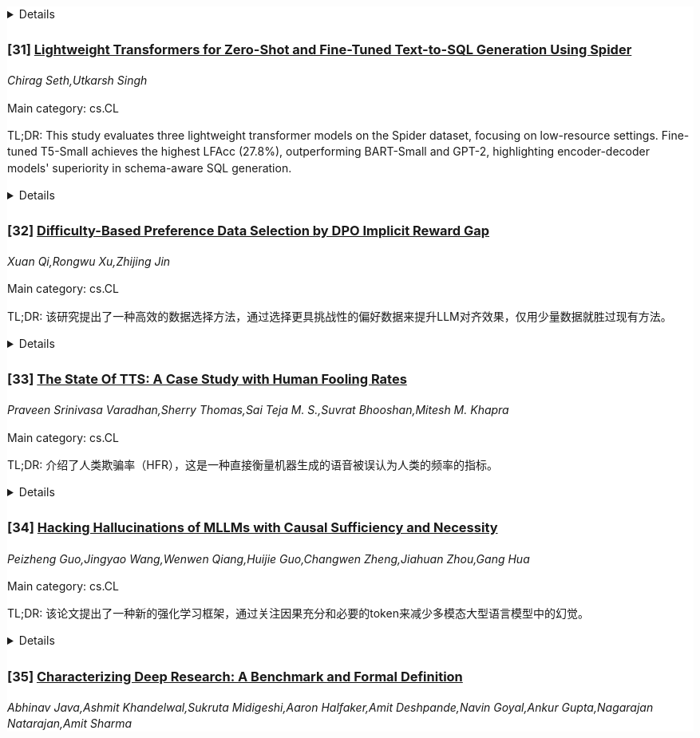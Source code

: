 
<details><summary>Details</summary></details>


### [31] [Lightweight Transformers for Zero-Shot and Fine-Tuned Text-to-SQL Generation Using Spider](https://arxiv.org/abs/2508.04623)
*Chirag Seth,Utkarsh Singh*

Main category: cs.CL

TL;DR: This study evaluates three lightweight transformer models on the Spider dataset, focusing on low-resource settings. Fine-tuned T5-Small achieves the highest LFAcc (27.8%), outperforming BART-Small and GPT-2, highlighting encoder-decoder models' superiority in schema-aware SQL generation.


<details><summary>Details</summary></details>


### [32] [Difficulty-Based Preference Data Selection by DPO Implicit Reward Gap](https://arxiv.org/abs/2508.04149)
*Xuan Qi,Rongwu Xu,Zhijing Jin*

Main category: cs.CL

TL;DR: 该研究提出了一种高效的数据选择方法，通过选择更具挑战性的偏好数据来提升LLM对齐效果，仅用少量数据就胜过现有方法。


<details><summary>Details</summary></details>


### [33] [The State Of TTS: A Case Study with Human Fooling Rates](https://arxiv.org/abs/2508.04179)
*Praveen Srinivasa Varadhan,Sherry Thomas,Sai Teja M. S.,Suvrat Bhooshan,Mitesh M. Khapra*

Main category: cs.CL

TL;DR: 介绍了人类欺骗率（HFR），这是一种直接衡量机器生成的语音被误认为人类的频率的指标。


<details><summary>Details</summary></details>


### [34] [Hacking Hallucinations of MLLMs with Causal Sufficiency and Necessity](https://arxiv.org/abs/2508.04182)
*Peizheng Guo,Jingyao Wang,Wenwen Qiang,Huijie Guo,Changwen Zheng,Jiahuan Zhou,Gang Hua*

Main category: cs.CL

TL;DR: 该论文提出了一种新的强化学习框架，通过关注因果充分和必要的token来减少多模态大型语言模型中的幻觉。


<details><summary>Details</summary></details>


### [35] [Characterizing Deep Research: A Benchmark and Formal Definition](https://arxiv.org/abs/2508.04183)
*Abhinav Java,Ashmit Khandelwal,Sukruta Midigeshi,Aaron Halfaker,Amit Deshpande,Navin Goyal,Ankur Gupta,Nagarajan Natarajan,Amit Sharma*
